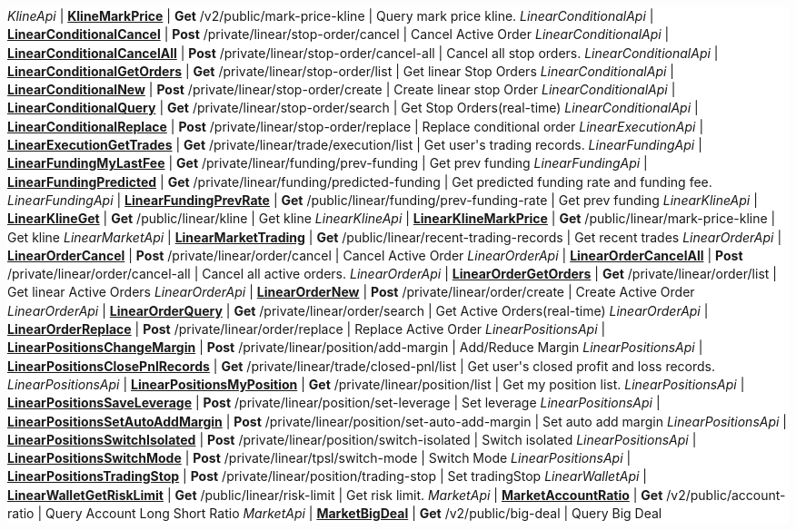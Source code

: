 *KlineApi* | [**KlineMarkPrice**](docs/KlineApi.md#klinemarkprice) | **Get** /v2/public/mark-price-kline | Query mark price kline.
*LinearConditionalApi* | [**LinearConditionalCancel**](docs/LinearConditionalApi.md#linearconditionalcancel) | **Post** /private/linear/stop-order/cancel | Cancel Active Order
*LinearConditionalApi* | [**LinearConditionalCancelAll**](docs/LinearConditionalApi.md#linearconditionalcancelall) | **Post** /private/linear/stop-order/cancel-all | Cancel all stop orders.
*LinearConditionalApi* | [**LinearConditionalGetOrders**](docs/LinearConditionalApi.md#linearconditionalgetorders) | **Get** /private/linear/stop-order/list | Get linear Stop Orders
*LinearConditionalApi* | [**LinearConditionalNew**](docs/LinearConditionalApi.md#linearconditionalnew) | **Post** /private/linear/stop-order/create | Create linear stop Order
*LinearConditionalApi* | [**LinearConditionalQuery**](docs/LinearConditionalApi.md#linearconditionalquery) | **Get** /private/linear/stop-order/search | Get Stop Orders(real-time)
*LinearConditionalApi* | [**LinearConditionalReplace**](docs/LinearConditionalApi.md#linearconditionalreplace) | **Post** /private/linear/stop-order/replace | Replace conditional order
*LinearExecutionApi* | [**LinearExecutionGetTrades**](docs/LinearExecutionApi.md#linearexecutiongettrades) | **Get** /private/linear/trade/execution/list | Get user&#39;s trading records.
*LinearFundingApi* | [**LinearFundingMyLastFee**](docs/LinearFundingApi.md#linearfundingmylastfee) | **Get** /private/linear/funding/prev-funding | Get prev funding
*LinearFundingApi* | [**LinearFundingPredicted**](docs/LinearFundingApi.md#linearfundingpredicted) | **Get** /private/linear/funding/predicted-funding | Get predicted funding rate and funding fee.
*LinearFundingApi* | [**LinearFundingPrevRate**](docs/LinearFundingApi.md#linearfundingprevrate) | **Get** /public/linear/funding/prev-funding-rate | Get prev funding
*LinearKlineApi* | [**LinearKlineGet**](docs/LinearKlineApi.md#linearklineget) | **Get** /public/linear/kline | Get kline
*LinearKlineApi* | [**LinearKlineMarkPrice**](docs/LinearKlineApi.md#linearklinemarkprice) | **Get** /public/linear/mark-price-kline | Get kline
*LinearMarketApi* | [**LinearMarketTrading**](docs/LinearMarketApi.md#linearmarkettrading) | **Get** /public/linear/recent-trading-records | Get recent trades
*LinearOrderApi* | [**LinearOrderCancel**](docs/LinearOrderApi.md#linearordercancel) | **Post** /private/linear/order/cancel | Cancel Active Order
*LinearOrderApi* | [**LinearOrderCancelAll**](docs/LinearOrderApi.md#linearordercancelall) | **Post** /private/linear/order/cancel-all | Cancel all active orders.
*LinearOrderApi* | [**LinearOrderGetOrders**](docs/LinearOrderApi.md#linearordergetorders) | **Get** /private/linear/order/list | Get linear Active Orders
*LinearOrderApi* | [**LinearOrderNew**](docs/LinearOrderApi.md#linearordernew) | **Post** /private/linear/order/create | Create Active Order
*LinearOrderApi* | [**LinearOrderQuery**](docs/LinearOrderApi.md#linearorderquery) | **Get** /private/linear/order/search | Get Active Orders(real-time)
*LinearOrderApi* | [**LinearOrderReplace**](docs/LinearOrderApi.md#linearorderreplace) | **Post** /private/linear/order/replace | Replace Active Order
*LinearPositionsApi* | [**LinearPositionsChangeMargin**](docs/LinearPositionsApi.md#linearpositionschangemargin) | **Post** /private/linear/position/add-margin | Add/Reduce Margin
*LinearPositionsApi* | [**LinearPositionsClosePnlRecords**](docs/LinearPositionsApi.md#linearpositionsclosepnlrecords) | **Get** /private/linear/trade/closed-pnl/list | Get user&#39;s closed profit and loss records.
*LinearPositionsApi* | [**LinearPositionsMyPosition**](docs/LinearPositionsApi.md#linearpositionsmyposition) | **Get** /private/linear/position/list | Get my position list.
*LinearPositionsApi* | [**LinearPositionsSaveLeverage**](docs/LinearPositionsApi.md#linearpositionssaveleverage) | **Post** /private/linear/position/set-leverage | Set leverage
*LinearPositionsApi* | [**LinearPositionsSetAutoAddMargin**](docs/LinearPositionsApi.md#linearpositionssetautoaddmargin) | **Post** /private/linear/position/set-auto-add-margin | Set auto add margin
*LinearPositionsApi* | [**LinearPositionsSwitchIsolated**](docs/LinearPositionsApi.md#linearpositionsswitchisolated) | **Post** /private/linear/position/switch-isolated | Switch isolated
*LinearPositionsApi* | [**LinearPositionsSwitchMode**](docs/LinearPositionsApi.md#linearpositionsswitchmode) | **Post** /private/linear/tpsl/switch-mode | Switch Mode
*LinearPositionsApi* | [**LinearPositionsTradingStop**](docs/LinearPositionsApi.md#linearpositionstradingstop) | **Post** /private/linear/position/trading-stop | Set tradingStop
*LinearWalletApi* | [**LinearWalletGetRiskLimit**](docs/LinearWalletApi.md#linearwalletgetrisklimit) | **Get** /public/linear/risk-limit | Get risk limit.
*MarketApi* | [**MarketAccountRatio**](docs/MarketApi.md#marketaccountratio) | **Get** /v2/public/account-ratio | Query Account Long Short Ratio
*MarketApi* | [**MarketBigDeal**](docs/MarketApi.md#marketbigdeal) | **Get** /v2/public/big-deal | Query Big Deal